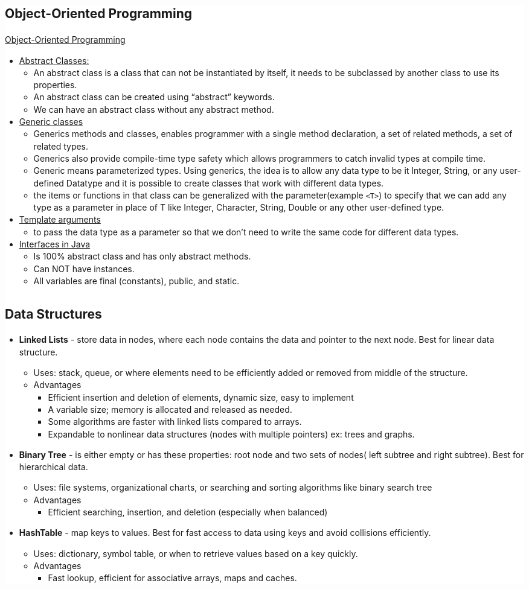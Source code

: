 ## Object-Oriented Programming
[Object-Oriented Programming](https://www.geeksforgeeks.org/object-oriented-programming-oops-concept-in-java/?ref=shm)
- [Abstract Classes:](https://www.geeksforgeeks.org/abstract-classes-in-java/)
   - An abstract class is a class that can not be instantiated by itself, it needs to be subclassed by another class to use its properties.
   - An abstract class can be created using “abstract” keywords.
   - We can have an abstract class without any abstract method.
- [Generic classes](https://www.geeksforgeeks.org/generic-class-in-java/)
   - Generics methods and classes, enables programmer with a single method declaration, a set of related methods, a set of related types. 
   - Generics also provide compile-time type safety which allows programmers to catch invalid types at compile time.
   - Generic means parameterized types. Using generics, the idea is to allow any data type to be it Integer, String, or any user-defined Datatype and it is possible to create classes that work with different data types.
   - the items or functions in that class can be generalized with the parameter(example `<T>`) to specify that we can add any type as a parameter in place of T like Integer, Character, String, Double or any other user-defined type.
- [Template arguments](https://www.geeksforgeeks.org/templates-cpp/)
   - to pass the data type as a parameter so that we don’t need to write the same code for different data types.
- [Interfaces in Java](https://www.geeksforgeeks.org/interfaces-in-java/)
   - Is 100% abstract class and has only abstract methods.
   - Can NOT have instances.
   - All variables are final (constants), public, and static.

## Data Structures
- **Linked Lists** - store data in nodes, where each node contains the data and pointer to the next node. Best for linear data structure.
	- Uses: stack, queue, or where elements need to be efficiently added or removed from middle of the structure.
	- Advantages
		- Efficient insertion and deletion of elements, dynamic size, easy to implement
		- A variable size; memory is allocated and released as needed.
		- Some algorithms are faster with linked lists compared to arrays.
		- Expandable to nonlinear data structures (nodes with multiple pointers) ex: trees and graphs.

- **Binary Tree** - is either empty or has these properties: root node and two sets of nodes( left subtree and right subtree). Best for hierarchical data.
	- Uses: file systems, organizational charts, or searching and sorting algorithms like binary search tree
	- Advantages
		- Efficient searching, insertion, and deletion (especially when balanced)

- **HashTable** - map keys to values. Best for fast access to data using keys and avoid collisions efficiently.
	- Uses: dictionary, symbol table, or when to retrieve values based on a key quickly.
	- Advantages
		- Fast lookup, efficient for associative arrays, maps and caches.
